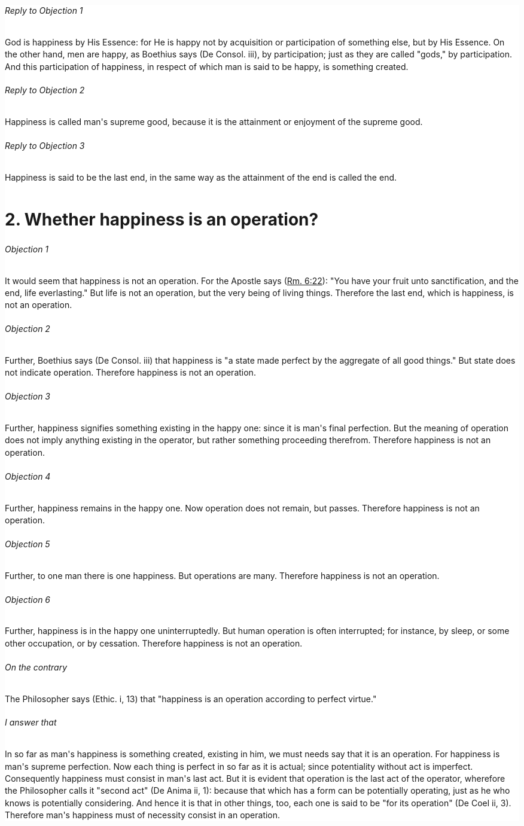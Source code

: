 ###### Reply to Objection 1
God is happiness by His Essence: for He is happy not by acquisition or participation of something else, but by His Essence. On the other hand, men are happy, as Boethius says (De Consol. iii), by participation; just as they are called "gods," by participation. And this participation of happiness, in respect of which man is said to be happy, is something created.  

###### Reply to Objection 2
Happiness is called man's supreme good, because it is the attainment or enjoyment of the supreme good.  

###### Reply to Objection 3
Happiness is said to be the last end, in the same way as the attainment of the end is called the end.  




# 2. Whether happiness is an operation? 

###### Objection 1
It would seem that happiness is not an operation. For the Apostle says ([Rm. 6:22](http://bible.gospelcom.net/bible?Rm++6:22)): "You have your fruit unto sanctification, and the end, life everlasting." But life is not an operation, but the very being of living things. Therefore the last end, which is happiness, is not an operation.  

###### Objection 2
Further, Boethius says (De Consol. iii) that happiness is "a state made perfect by the aggregate of all good things." But state does not indicate operation. Therefore happiness is not an operation.  

###### Objection 3
Further, happiness signifies something existing in the happy one: since it is man's final perfection. But the meaning of operation does not imply anything existing in the operator, but rather something proceeding therefrom. Therefore happiness is not an operation.  

###### Objection 4
Further, happiness remains in the happy one. Now operation does not remain, but passes. Therefore happiness is not an operation.  

###### Objection 5
Further, to one man there is one happiness. But operations are many. Therefore happiness is not an operation.  

###### Objection 6
Further, happiness is in the happy one uninterruptedly. But human operation is often interrupted; for instance, by sleep, or some other occupation, or by cessation. Therefore happiness is not an operation.  

###### On the contrary
The Philosopher says (Ethic. i, 13) that "happiness is an operation according to perfect virtue."  

###### I answer that
In so far as man's happiness is something created, existing in him, we must needs say that it is an operation. For happiness is man's supreme perfection. Now each thing is perfect in so far as it is actual; since potentiality without act is imperfect. Consequently happiness must consist in man's last act. But it is evident that operation is the last act of the operator, wherefore the Philosopher calls it "second act" (De Anima ii, 1): because that which has a form can be potentially operating, just as he who knows is potentially considering. And hence it is that in other things, too, each one is said to be "for its operation" (De Coel ii, 3). Therefore man's happiness must of necessity consist in an operation.  
